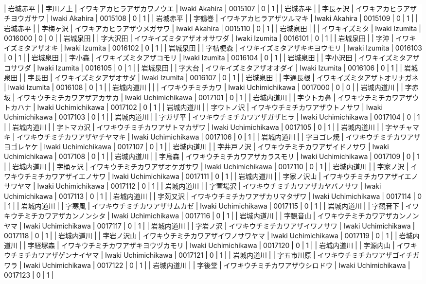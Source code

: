 | 岩城赤平 |  | 字川ノ上 | イワキアカヒラアザカワノウエ | Iwaki Akahira | 0015107 | 0 | 1 |
| 岩城赤平 |  | 字長ヶ沢 | イワキアカヒラアザチヨウガサワ | Iwaki Akahira | 0015108 | 0 | 1 |
| 岩城赤平 |  | 字鶴巻 | イワキアカヒラアザツルマキ | Iwaki Akahira | 0015109 | 0 | 1 |
| 岩城赤平 |  | 字梅ヶ沢 | イワキアカヒラアザウメガサワ | Iwaki Akahira | 0015110 | 0 | 1 |
| 岩城泉田 |  |  | イワキイズミタ | Iwaki Izumita | 0016000 | 0 | 0 |
| 岩城泉田 |  | 字大沢田 | イワキイズミタアザオオサワダ | Iwaki Izumita | 0016101 | 0 | 1 |
| 岩城泉田 |  | 字沖 | イワキイズミタアザオキ | Iwaki Izumita | 0016102 | 0 | 1 |
| 岩城泉田 |  | 字桔梗森 | イワキイズミタアザキキヨウモリ | Iwaki Izumita | 0016103 | 0 | 1 |
| 岩城泉田 |  | 字小森 | イワキイズミタアザコモリ | Iwaki Izumita | 0016104 | 0 | 1 |
| 岩城泉田 |  | 字小沢田 | イワキイズミタアザコサワダ | Iwaki Izumita | 0016105 | 0 | 1 |
| 岩城泉田 |  | 字大台 | イワキイズミタアザオオダイ | Iwaki Izumita | 0016106 | 0 | 1 |
| 岩城泉田 |  | 字長田 | イワキイズミタアザオサダ | Iwaki Izumita | 0016107 | 0 | 1 |
| 岩城泉田 |  | 字通長根 | イワキイズミタアザトオリナガネ | Iwaki Izumita | 0016108 | 0 | 1 |
| 岩城内道川 |  |  | イワキウチミチカワ | Iwaki Uchimichikawa | 0017000 | 0 | 0 |
| 岩城内道川 |  | 字赤坂 | イワキウチミチカワアザアカサカ | Iwaki Uchimichikawa | 0017101 | 0 | 1 |
| 岩城内道川 |  | 字ウトカ鼻 | イワキウチミチカワアザウトカハナ | Iwaki Uchimichikawa | 0017102 | 0 | 1 |
| 岩城内道川 |  | 字ウトノ沢 | イワキウチミチカワアザウトノサワ | Iwaki Uchimichikawa | 0017103 | 0 | 1 |
| 岩城内道川 |  | 字ガザ平 | イワキウチミチカワアザガザヒラ | Iwaki Uchimichikawa | 0017104 | 0 | 1 |
| 岩城内道川 |  | 字トマカ沢 | イワキウチミチカワアザトマカザワ | Iwaki Uchimichikawa | 0017105 | 0 | 1 |
| 岩城内道川 |  | 字ヤチャマキ | イワキウチミチカワアザヤチヤマキ | Iwaki Uchimichikawa | 0017106 | 0 | 1 |
| 岩城内道川 |  | 字ヨゴレ焼 | イワキウチミチカワアザヨゴレヤケ | Iwaki Uchimichikawa | 0017107 | 0 | 1 |
| 岩城内道川 |  | 字井戸ノ沢 | イワキウチミチカワアザイドノサワ | Iwaki Uchimichikawa | 0017108 | 0 | 1 |
| 岩城内道川 |  | 字烏森 | イワキウチミチカワアザカラスモリ | Iwaki Uchimichikawa | 0017109 | 0 | 1 |
| 岩城内道川 |  | 字桶ヶ沢 | イワキウチミチカワアザオケガサワ | Iwaki Uchimichikawa | 0017110 | 0 | 1 |
| 岩城内道川 |  | 字家ノ沢 | イワキウチミチカワアザイエノサワ | Iwaki Uchimichikawa | 0017111 | 0 | 1 |
| 岩城内道川 |  | 字家ノ沢山 | イワキウチミチカワアザイエノサワヤマ | Iwaki Uchimichikawa | 0017112 | 0 | 1 |
| 岩城内道川 |  | 字萱場沢 | イワキウチミチカワアザカヤバノサワ | Iwaki Uchimichikawa | 0017113 | 0 | 1 |
| 岩城内道川 |  | 字苅又沢 | イワキウチミチカワアザカリマタザワ | Iwaki Uchimichikawa | 0017114 | 0 | 1 |
| 岩城内道川 |  | 字寒風 | イワキウチミチカワアザサムカゼ | Iwaki Uchimichikawa | 0017115 | 0 | 1 |
| 岩城内道川 |  | 字観音下 | イワキウチミチカワアザカンノンシタ | Iwaki Uchimichikawa | 0017116 | 0 | 1 |
| 岩城内道川 |  | 字観音山 | イワキウチミチカワアザカンノンヤマ | Iwaki Uchimichikawa | 0017117 | 0 | 1 |
| 岩城内道川 |  | 字岩ノ沢 | イワキウチミチカワアザイワノサワ | Iwaki Uchimichikawa | 0017118 | 0 | 1 |
| 岩城内道川 |  | 字岩ノ沢山 | イワキウチミチカワアザイワノサワヤマ | Iwaki Uchimichikawa | 0017119 | 0 | 1 |
| 岩城内道川 |  | 字経塚森 | イワキウチミチカワアザキヨウヅカモリ | Iwaki Uchimichikawa | 0017120 | 0 | 1 |
| 岩城内道川 |  | 字源内山 | イワキウチミチカワアザゲンナイヤマ | Iwaki Uchimichikawa | 0017121 | 0 | 1 |
| 岩城内道川 |  | 字五市川原 | イワキウチミチカワアザゴイチガワラ | Iwaki Uchimichikawa | 0017122 | 0 | 1 |
| 岩城内道川 |  | 字後堂 | イワキウチミチカワアザウシロドウ | Iwaki Uchimichikawa | 0017123 | 0 | 1 |